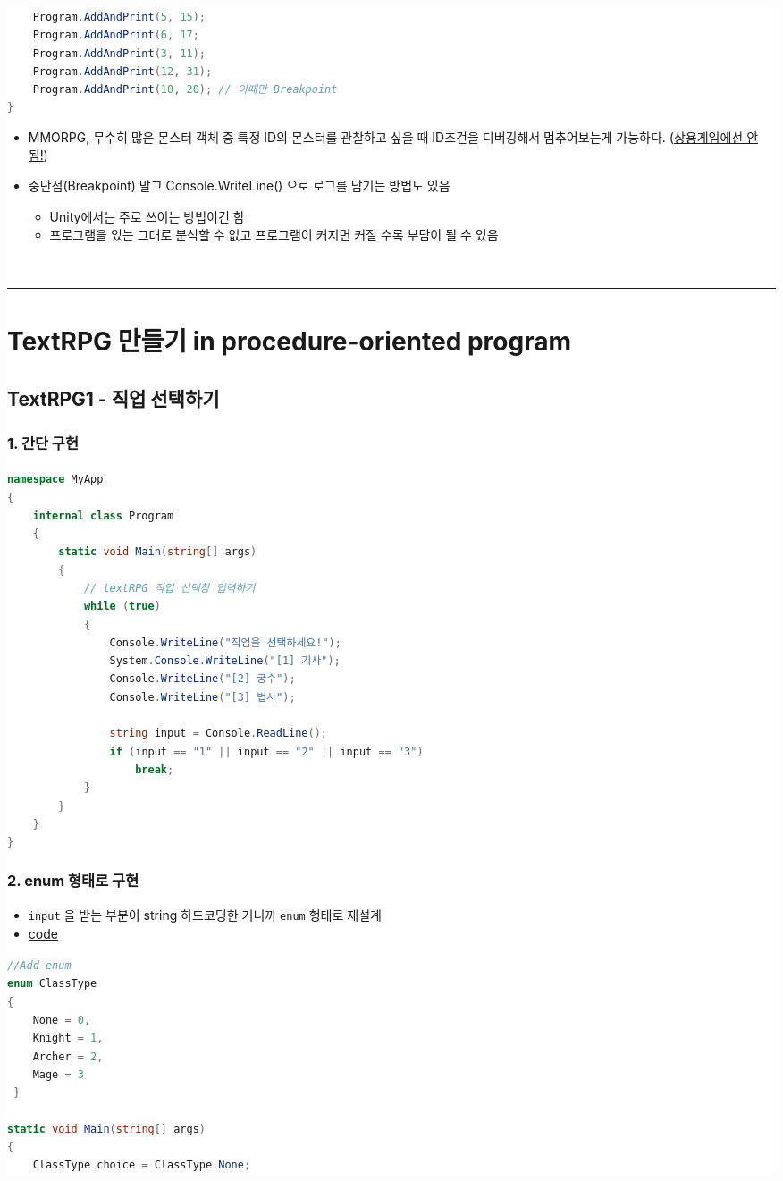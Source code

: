 ```csharp
	Program.AddAndPrint(5, 15); 
	Program.AddAndPrint(6, 17; 
	Program.AddAndPrint(3, 11); 
	Program.AddAndPrint(12, 31); 
	Program.AddAndPrint(10, 20); // 이때만 Breakpoint
}
```
- MMORPG, 무수히 많은 몬스터 객체 중 특정 ID의 몬스터를 관찰하고 싶을 때 ID조건을 디버깅해서 멈추어보는게 가능하다. ([상용게임에선 안 됨!](https://inflearn.com/questions/93750))

-   중단점(Breakpoint) 말고 Console.WriteLine() 으로 로그를 남기는 방법도 있음
    -   Unity에서는 주로 쓰이는 방법이긴 함
    -   프로그램을 있는 그대로 분석할 수 없고 프로그램이 커지면 커질 수록 부담이 될 수 있음
</br>

--- 

# TextRPG 만들기 in procedure-oriented program

## TextRPG1 - 직업 선택하기 
### 1. 간단 구현
```csharp
namespace MyApp
{
    internal class Program
    {
        static void Main(string[] args)
        {
            // textRPG 직업 선택창 입력하기 
            while (true)
			{
	            Console.WriteLine("직업을 선택하세요!");
	            System.Console.WriteLine("[1] 기사");
	            Console.WriteLine("[2] 궁수"); 
	            Console.WriteLine("[3] 법사"); 
							
				string input = Console.ReadLine();
				if (input == "1" || input == "2" || input == "3")
					break; 
			}
        }
    }
}
```

### 2. enum 형태로 구현 
- `input` 을 받는 부분이 string 하드코딩한 거니까 `enum` 형태로 재설계 
- [code](https://github.com/Gosome95/TIL/commit/c6edb37f0eb3d8f8c4b5fcb977585ef9d9b0af64)
```cs
//Add enum
enum ClassType
{
	None = 0,
	Knight = 1,
	Archer = 2,
	Mage = 3
 }

static void Main(string[] args)
{
	ClassType choice = ClassType.None;
```